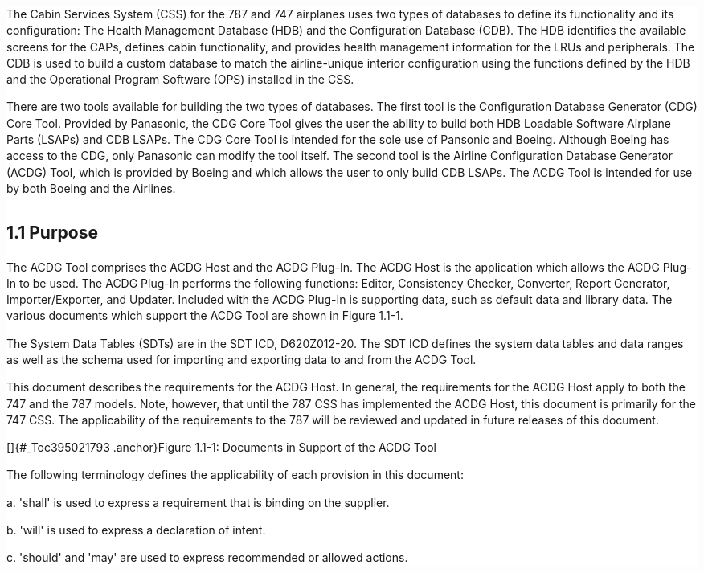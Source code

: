 The Cabin Services System (CSS) for the 787 and 747 airplanes uses two
types of databases to define its functionality and its configuration:
The Health Management Database (HDB) and the Configuration Database
(CDB). The HDB identifies the available screens for the CAPs, defines
cabin functionality, and provides health management information for the
LRUs and peripherals. The CDB is used to build a custom database to
match the airline-unique interior configuration using the functions
defined by the HDB and the Operational Program Software (OPS) installed
in the CSS.

There are two tools available for building the two types of databases.
The first tool is the Configuration Database Generator (CDG) Core Tool.
Provided by Panasonic, the CDG Core Tool gives the user the ability to
build both HDB Loadable Software Airplane Parts (LSAPs) and CDB LSAPs.
The CDG Core Tool is intended for the sole use of Pansonic and Boeing.
Although Boeing has access to the CDG, only Panasonic can modify the
tool itself. The second tool is the Airline Configuration Database
Generator (ACDG) Tool, which is provided by Boeing and which allows the
user to only build CDB LSAPs. The ACDG Tool is intended for use by both
Boeing and the Airlines.

1.1 Purpose 
------------

The ACDG Tool comprises the ACDG Host and the ACDG Plug-In. The ACDG
Host is the application which allows the ACDG Plug-In to be used. The
ACDG Plug-In performs the following functions: Editor, Consistency
Checker, Converter, Report Generator, Importer/Exporter, and Updater.
Included with the ACDG Plug-In is supporting data, such as default data
and library data. The various documents which support the ACDG Tool are
shown in Figure 1.1-1.

The System Data Tables (SDTs) are in the SDT ICD, D620Z012-20. The SDT
ICD defines the system data tables and data ranges as well as the schema
used for importing and exporting data to and from the ACDG Tool.

This document describes the requirements for the ACDG Host. In general,
the requirements for the ACDG Host apply to both the 747 and the 787
models. Note, however, that until the 787 CSS has implemented the ACDG
Host, this document is primarily for the 747 CSS. The applicability of
the requirements to the 787 will be reviewed and updated in future
releases of this document.

[]{#_Toc395021793 .anchor}Figure 1.1-1: Documents in Support of the ACDG
Tool

The following terminology defines the applicability of each provision in
this document:

a\. \'shall\' is used to express a requirement that is binding on the
supplier.

b\. \'will\' is used to express a declaration of intent.

c\. \'should\' and \'may\' are used to express recommended or allowed
actions.
